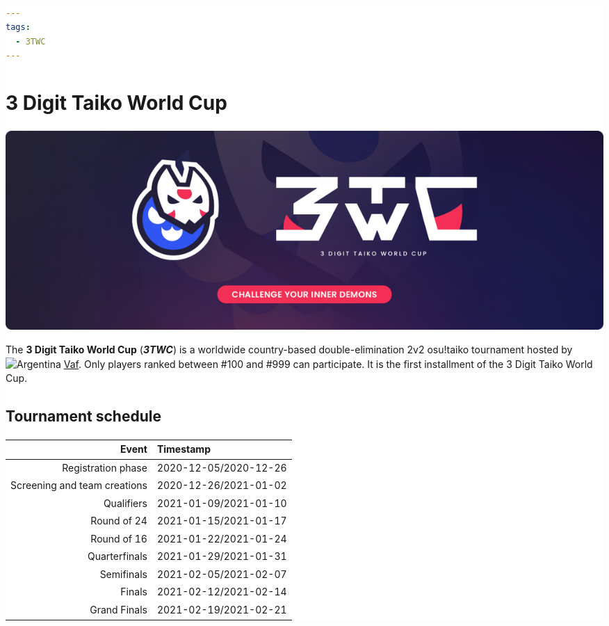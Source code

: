 ```yaml
---
tags:
  - 3TWC
---
```


# 3 Digit Taiko World Cup

![3TWC logo](img/logo.png)

The **3 Digit Taiko World Cup** (***3TWC***) is a worldwide country-based double-elimination 2v2 osu!taiko tournament hosted by ![][flag_AR] [Vaf](https://osu.ppy.sh/users/12589048). Only players ranked between #100 and #999 can participate. It is the first installment of the 3 Digit Taiko World Cup.

## Tournament schedule

| Event | Timestamp |
| --: | :-- |
| Registration phase | 2020-12-05/2020-12-26 |
| Screening and team creations | 2020-12-26/2021-01-02 |
| Qualifiers | 2021-01-09/2021-01-10 |
| Round of 24 | 2021-01-15/2021-01-17 |
| Round of 16 | 2021-01-22/2021-01-24 |
| Quarterfinals | 2021-01-29/2021-01-31 |
| Semifinals | 2021-02-05/2021-02-07 |
| Finals | 2021-02-12/2021-02-14 |
| Grand Finals | 2021-02-19/2021-02-21 |


[flag_AR]: /wiki/shared/flag/AR.gif "Argentina"
[flag_AU]: /wiki/shared/flag/AU.gif "Australia"
[flag_BR]: /wiki/shared/flag/BR.gif "Brazil"
[flag_CA]: /wiki/shared/flag/CA.gif "Canada"
[flag_CH]: /wiki/shared/flag/CH.gif "Switzerland"
[flag_CL]: /wiki/shared/flag/CL.gif "Chile"
[flag_CN]: /wiki/shared/flag/CN.gif "China"
[flag_CO]: /wiki/shared/flag/CO.gif "Colombia"
[flag_CR]: /wiki/shared/flag/CR.gif "Costa Rica"
[flag_DE]: /wiki/shared/flag/DE.gif "Germany"
[flag_DK]: /wiki/shared/flag/DK.gif "Denmark"
[flag_EC]: /wiki/shared/flag/EC.gif "Ecuador"
[flag_EU]: /wiki/shared/flag/EU.gif "Europe"
[flag_FI]: /wiki/shared/flag/FI.gif "Finland"
[flag_FR]: /wiki/shared/flag/FR.gif "France"
[flag_GB]: /wiki/shared/flag/GB.gif "United Kingdom"
[flag_HK]: /wiki/shared/flag/HK.gif "Hong Kong"
[flag_ID]: /wiki/shared/flag/ID.gif "Indonesia"
[flag_IT]: /wiki/shared/flag/IT.gif "Italy"
[flag_JP]: /wiki/shared/flag/JP.gif "Japan"
[flag_KR]: /wiki/shared/flag/KR.gif "South Korea"
[flag_MX]: /wiki/shared/flag/MX.gif "Mexico"
[flag_MY]: /wiki/shared/flag/MY.gif "Malaysia"
[flag_NL]: /wiki/shared/flag/NL.gif "Netherlands"
[flag_NO]: /wiki/shared/flag/NO.gif "Norway"
[flag_NZ]: /wiki/shared/flag/NZ.gif "New Zealand"
[flag_PE]: /wiki/shared/flag/PE.gif "Peru"
[flag_PH]: /wiki/shared/flag/PH.gif "Philippines"
[flag_PL]: /wiki/shared/flag/PL.gif "Poland"
[flag_PT]: /wiki/shared/flag/PT.gif "Portugal"
[flag_QA]: /wiki/shared/flag/QA.gif "Qatar"
[flag_RU]: /wiki/shared/flag/RU.gif "Russian Federation"
[flag_SE]: /wiki/shared/flag/SE.gif "Sweden"
[flag_SG]: /wiki/shared/flag/SG.gif "Singapore"
[flag_TH]: /wiki/shared/flag/TH.gif "Thailand"
[flag_TR]: /wiki/shared/flag/TR.gif "Turkey"
[flag_TW]: /wiki/shared/flag/TW.gif "Taiwan"
[flag_US]: /wiki/shared/flag/US.gif "United States"
[flag_VE]: /wiki/shared/flag/VE.gif "Venezuela"